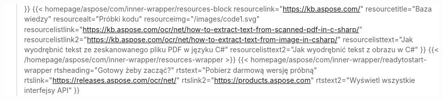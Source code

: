 >}}
{{< homepage/aspose/com/inner-wrapper/resources-block
 resourcelink="https://kb.aspose.com/"
 resourcetitle="Baza wiedzy"
 resourcealt="Próbki kodu"
 resourceimg="/images/code1.svg"
 resourcelistlink="https://kb.aspose.com/ocr/net/how-to-extract-text-from-scanned-pdf-in-c-sharp/"
 resourcelistlink2="https://kb.aspose.com/ocr/net/how-to-extract-text-from-image-in-csharp/"
 resourcelisttext="Jak wyodrębnić tekst ze zeskanowanego pliku PDF w języku C#"
resourcelisttext2="Jak wyodrębnić tekst z obrazu w C#"
>}}
{{< /homepage/aspose/com/inner-wrapper/resources-wrapper >}}
{{< homepage/aspose/com/inner-wrapper/readytostart-wrapper
rtsheading="Gotowy żeby zacząć?"
rtstext="Pobierz darmową wersję próbną"
rtslink="https://releases.aspose.com/ocr/net/" 
rtslink2="https://products.aspose.com" 
rtstext2="Wyświetl wszystkie interfejsy API"
>}}
